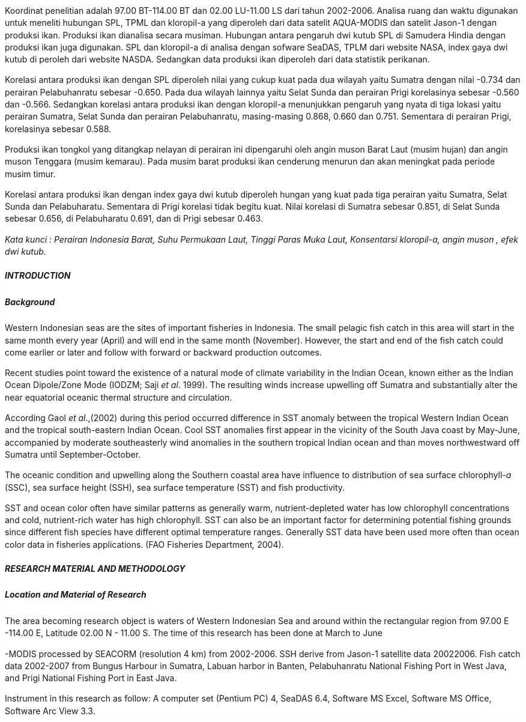 <p><span class="font13">Koordinat penelitian adalah 97.00 BT-114.00 BT dan 02.00 LU-11.00 LS dari tahun 2002-2006. Analisa ruang dan waktu digunakan untuk meneliti hubungan SPL, TPML dan kloropil-a yang diperoleh dari data satelit AQUA-MODIS dan satelit Jason-1 dengan produksi ikan. Produksi ikan dianalisa secara musiman. Hubungan antara pengaruh dwi kutub SPL di Samudera Hindia dengan produksi ikan juga digunakan. SPL dan kloropil-a di analisa dengan sofware SeaDAS, TPLM dari website NASA, index gaya dwi kutub di peroleh dari website NASDA. Sedangkan data produksi ikan diperoleh dari data statistik perikanan.</span></p>
<p><span class="font13">Korelasi antara produksi ikan dengan SPL diperoleh nilai yang cukup kuat pada dua wilayah yaitu Sumatra dengan nilai -0.734 dan perairan Pelabuhanratu sebesar -0.650. Pada dua wilayah lainnya yaitu Selat Sunda dan perairan Prigi korelasinya sebesar -0.560 dan -0.566. Sedangkan korelasi antara produksi ikan dengan kloropil-a menunjukkan pengaruh yang nyata di tiga lokasi yaitu perairan Sumatra, Selat Sunda dan perairan Pelabuhanratu, masing-masing 0.868, 0.660 dan 0.751. Sementara di perairan Prigi, korelasinya sebesar 0.588.</span></p>
<p><span class="font13">Produksi ikan tongkol yang ditangkap nelayan di perairan ini dipengaruhi oleh angin muson Barat Laut (musim hujan) dan angin muson Tenggara (musim kemarau). Pada musim barat produksi ikan cenderung menurun dan akan meningkat pada periode musim timur.</span></p>
<p><span class="font13">Korelasi antara produksi ikan dengan index gaya dwi kutub diperoleh hungan yang kuat pada tiga perairan yaitu Sumatra, Selat Sunda dan Pelabuharatu. Sementara di Prigi korelasi tidak begitu kuat. Nilai korelasi di Sumatra sebesar 0.851, di Selat Sunda sebesar 0.656, di Pelabuharatu 0.691, dan di Prigi sebesar 0.463.</span></p>
<p><span class="font13" style="font-style:italic;">Kata kunci : Perairan Indonesia Barat, Suhu Permukaan Laut, Tinggi Paras Muka Laut, Konsentarsi kloropil-a, angin muson , efek dwi kutub.</span></p>
<h5><a name="bookmark6"></a><span class="font13" style="font-weight:bold;">INTRODUCTION</span></h5>
<h5><a name="bookmark7"></a><span class="font13" style="font-weight:bold;"><a name="bookmark8"></a>Background</span></h5>
<p><span class="font13">Western Indonesian seas are the sites of important fisheries in Indonesia. The small pelagic fish catch in this area will start in the same month every year (April) and will end in the same month (November). However, the start and end of the fish catch could come earlier or later and follow with forward or backward production outcomes.</span></p>
<p><span class="font13">Recent studies point toward the existence of a natural mode of climate variability in the Indian Ocean, known either as the Indian Ocean Dipole/Zone Mode (IODZM; Saji </span><span class="font13" style="font-style:italic;">et al</span><span class="font13">. 1999). The resulting winds increase upwelling off Sumatra and substantially alter the near equatorial oceanic thermal structure and circulation.</span></p>
<p><span class="font13">According Gaol </span><span class="font13" style="font-style:italic;">et al</span><span class="font13">.,(2002) during this period occurred difference in SST anomaly between the tropical Western Indian Ocean and the tropical south-eastern Indian Ocean. Cool SST anomalies first appear in the vicinity of the South Java coast by May-June, accompanied by moderate southeasterly wind anomalies in the southern tropical Indian ocean and than moves northwestward off Sumatra until September-October.</span></p>
<p><span class="font13">The oceanic condition and upwelling along the Southern coastal area have influence to distribution of sea surface chlorophyll-</span><span class="font13" style="font-style:italic;">a</span><span class="font13"> (SSC), sea surface height (SSH), sea surface temperature (SST) and fish productivity.</span></p>
<p><span class="font13">SST and ocean color often have similar patterns as generally warm, nutrient-depleted water has low chlorophyll concentrations and cold, nutrient-rich water has high chlorophyll. SST can also be an important factor for determining potential fishing grounds since different fish species have different optimal temperature ranges. Generally SST data have been used more often than ocean color data in fisheries applications. (FAO Fisheries Department</span><span class="font13" style="font-style:italic;">,</span><span class="font13"> 2004).</span></p>
<h5><a name="bookmark9"></a><span class="font13" style="font-weight:bold;"><a name="bookmark10"></a>RESEARCH MATERIAL AND METHODOLOGY</span></h5>
<h5><a name="bookmark11"></a><span class="font13" style="font-weight:bold;"><a name="bookmark12"></a>Location and Material of Research</span></h5>
<p><span class="font13">The area becoming research object is waters of Western Indonesian Sea and around within the rectangular region from 97.00 E -114.00 E, Latitude 02.00 N - 11.00 S. The time of this research has been done at March to June</span></p>
<p><span class="font13">-MODIS processed by SEACORM (resolution 4 km) from 2002-2006. SSH derive from Jason-1 satellite data 20022006. Fish catch data 2002-2007 from Bungus Harbour in Sumatra, Labuan harbor in Banten, Pelabuhanratu National Fishing Port in West Java, and Prigi National Fishing Port in East Java.</span></p>
<p><span class="font13">Instrument in this research as follow: A computer set (Pentium PC) 4, SeaDAS 6.4, Software MS Excel, Software MS Office, Software Arc View 3.3.</span></p>